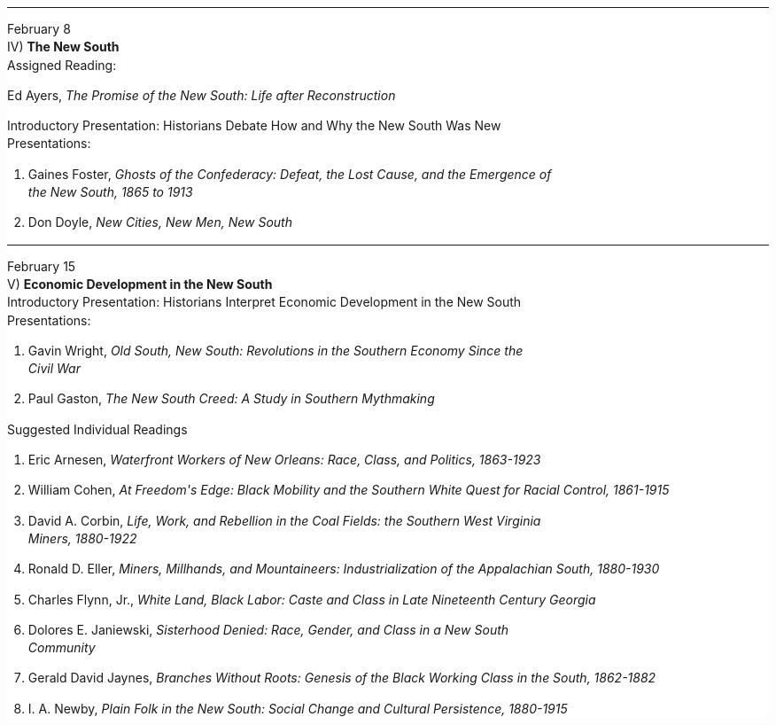 * * *

  
February 8  
IV) **The New South**  
Assigned Reading:  

Ed Ayers, _The Promise of the New South: Life after Reconstruction_  
    
Introductory Presentation: Historians Debate How and Why the New South Was New  
Presentations:  

1) Gaines Foster, _Ghosts of the Confederacy: Defeat, the Lost Cause, and the
Emergence of_  
_the New South, 1865 to 1913_  

2) Don Doyle, _New Cities, New Men, New South_  


* * *

  
February 15  
V) **Economic Development in the New South**  
Introductory Presentation: Historians Interpret Economic Development in the
New South  
Presentations:  

1) Gavin Wright, _Old South, New South: Revolutions in the Southern Economy
Since the_  
_Civil War_  

2) Paul Gaston, _The New South Creed: A Study in Southern Mythmaking_  
    
Suggested Individual Readings  
1) Eric Arnesen, _Waterfront Workers of New Orleans: Race, Class, and
Politics, 1863-1923_  

2) William Cohen, _At Freedom's Edge: Black Mobility and the Southern White
Quest for Racial Control, 1861-1915_  

3) David A. Corbin, _Life, Work, and Rebellion in the Coal Fields: the
Southern West Virginia_  
_Miners, 1880-1922_  

4) Ronald D. Eller, _Miners, Millhands, and Mountaineers: Industrialization of
the Appalachian South, 1880-1930_  

5) Charles Flynn, Jr., _White Land, Black Labor: Caste and Class in Late
Nineteenth Century Georgia_  

6) Dolores E. Janiewski, _Sisterhood Denied: Race, Gender, and Class in a New
South_  
_Community_  

7) Gerald David Jaynes, _Branches Without Roots: Genesis of the Black Working
Class in the South, 1862-1882_  

8) I. A. Newby, _Plain Folk in the New South: Social Change and Cultural
Persistence, 1880-1915_  
